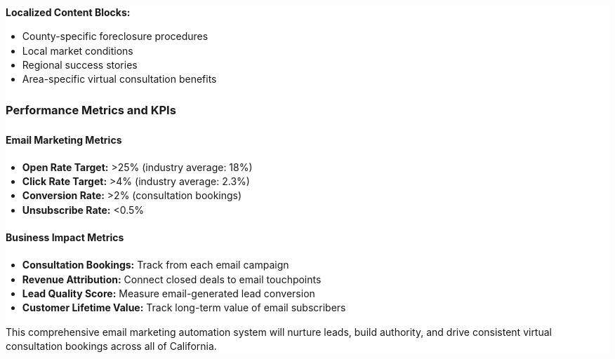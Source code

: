 **Localized Content Blocks:**
- County-specific foreclosure procedures
- Local market conditions
- Regional success stories
- Area-specific virtual consultation benefits

### Performance Metrics and KPIs

#### Email Marketing Metrics
- **Open Rate Target:** >25% (industry average: 18%)
- **Click Rate Target:** >4% (industry average: 2.3%)
- **Conversion Rate:** >2% (consultation bookings)
- **Unsubscribe Rate:** <0.5%

#### Business Impact Metrics
- **Consultation Bookings:** Track from each email campaign
- **Revenue Attribution:** Connect closed deals to email touchpoints
- **Lead Quality Score:** Measure email-generated lead conversion
- **Customer Lifetime Value:** Track long-term value of email subscribers

This comprehensive email marketing automation system will nurture leads, build authority, and drive consistent virtual consultation bookings across all of California.